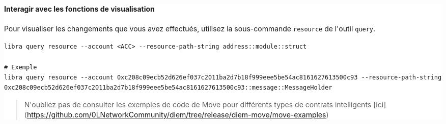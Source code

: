 #### Interagir avec les fonctions de visualisation
Pour visualiser les changements que vous avez effectués, utilisez la sous-commande `resource` de l'outil `query`.
```
libra query resource --account <ACC> --resource-path-string address::module::struct

# Exemple
libra query resource --account 0xc208c09ecb52d626ef037c2011ba2d7b18f999eee5be54ac8161627613500c93 --resource-path-string 0xc208c09ecb52d626ef037c2011ba2d7b18f999eee5be54ac8161627613500c93::message::MessageHolder
```

>N'oubliez pas de consulter les exemples de code de Move pour différents types de contrats intelligents [ici] (https://github.com/0LNetworkCommunity/diem/tree/release/diem-move/move-examples)